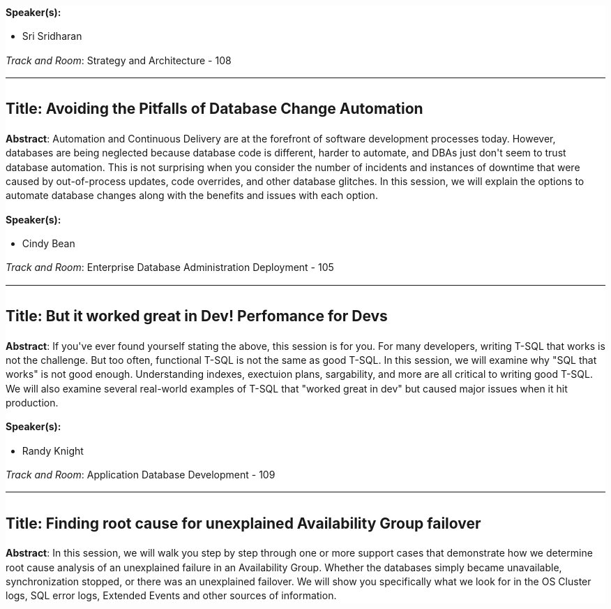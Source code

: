 **Speaker(s):**
- Sri Sridharan
 
*Track and Room*: Strategy and Architecture - 108
 
----------------------------------------------------------------------------------- 
 
 
## Title: Avoiding the Pitfalls of Database Change Automation
 
**Abstract**:
Automation and Continuous Delivery are at the forefront of software development processes today.  However, databases are being neglected because database code is different, harder to automate, and DBAs just don't seem to trust database automation. This is not surprising when you consider the number of incidents and instances of downtime that were caused by out-of-process updates, code overrides, and other database glitches. In this session, we will explain the options to automate database changes along with the benefits and issues with each option.
 
**Speaker(s):**
- Cindy Bean
 
*Track and Room*: Enterprise Database Administration  Deployment - 105
 
----------------------------------------------------------------------------------- 
 
 
## Title: But it worked great in Dev!  Perfomance for Devs
 
**Abstract**:
If you've ever found yourself stating the above, this session is for you.  For many developers, writing T-SQL that works is not the challenge.  But too  often, functional T-SQL is not the same as good T-SQL.  In this session, we  will examine why "SQL that works" is not good enough.  Understanding  indexes, exectuion plans, sargability, and more are all critical to writing  good T-SQL.  We will also examine several real-world examples of T-SQL that  "worked great in dev" but caused major issues when it hit production. 

 
**Speaker(s):**
- Randy Knight
 
*Track and Room*: Application  Database Development - 109
 
----------------------------------------------------------------------------------- 
 
 
## Title: Finding root cause for unexplained Availability Group failover
 
**Abstract**:
In this session, we will walk you step by step through one or more support cases that demonstrate how we determine root cause analysis of an unexplained failure in an Availability Group.  Whether the databases simply became unavailable, synchronization stopped, or there was an unexplained failover.   We will show you specifically what we look for in the OS Cluster logs, SQL error logs, Extended Events and other sources of information.
 